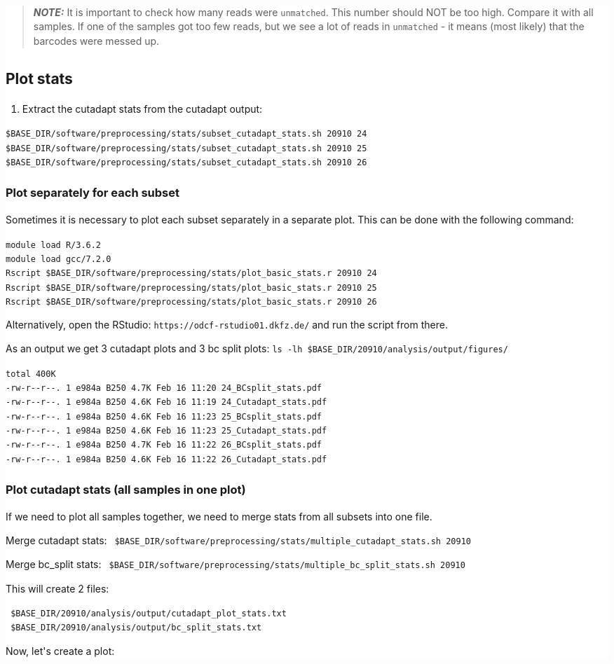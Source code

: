 > **_NOTE:_** It is important to check how many reads were `unmatched`. This number should NOT be too high. Compare it with all samples. If one of the samples got too few reads, but we see a lot of reads in `unmatched` - it means (most likely) that the barcodes were messed up. 

## Plot stats
1. Extract the cutadapt stats from the cutadapt output:

```
$BASE_DIR/software/preprocessing/stats/subset_cutadapt_stats.sh 20910 24
$BASE_DIR/software/preprocessing/stats/subset_cutadapt_stats.sh 20910 25
$BASE_DIR/software/preprocessing/stats/subset_cutadapt_stats.sh 20910 26
```

###  Plot separately for each subset
Sometimes it is necessary to plot each subset separately in a separate plot. This can be done with the following command:

```
module load R/3.6.2
module load gcc/7.2.0
Rscript $BASE_DIR/software/preprocessing/stats/plot_basic_stats.r 20910 24
Rscript $BASE_DIR/software/preprocessing/stats/plot_basic_stats.r 20910 25
Rscript $BASE_DIR/software/preprocessing/stats/plot_basic_stats.r 20910 26
```

Alternatively, open the RStudio: `https://odcf-rstudio01.dkfz.de/` and run the script from there. 

As an output we get 3 cutadapt plots and 3 bc split plots: `ls -lh $BASE_DIR/20910/analysis/output/figures/`

```
total 400K
-rw-r--r--. 1 e984a B250 4.7K Feb 16 11:20 24_BCsplit_stats.pdf
-rw-r--r--. 1 e984a B250 4.6K Feb 16 11:19 24_Cutadapt_stats.pdf
-rw-r--r--. 1 e984a B250 4.6K Feb 16 11:23 25_BCsplit_stats.pdf
-rw-r--r--. 1 e984a B250 4.6K Feb 16 11:23 25_Cutadapt_stats.pdf
-rw-r--r--. 1 e984a B250 4.7K Feb 16 11:22 26_BCsplit_stats.pdf
-rw-r--r--. 1 e984a B250 4.6K Feb 16 11:22 26_Cutadapt_stats.pdf
```

### Plot cutadapt stats (all samples in one plot)

If we need to plot all samples together, we need to merge stats from all subsets into one file.

Merge cutadapt stats: ` $BASE_DIR/software/preprocessing/stats/multiple_cutadapt_stats.sh 20910`

Merge bc_split stats: ` $BASE_DIR/software/preprocessing/stats/multiple_bc_split_stats.sh 20910`

This will create 2 files:

```
 $BASE_DIR/20910/analysis/output/cutadapt_plot_stats.txt
 $BASE_DIR/20910/analysis/output/bc_split_stats.txt
```

Now, let's create a plot: 

